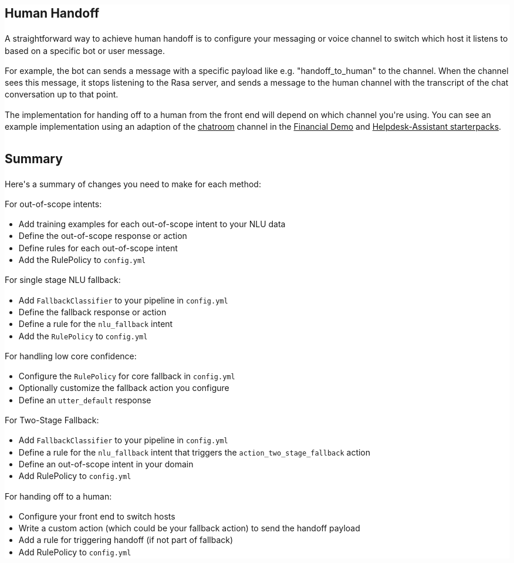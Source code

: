 ## Human Handoff

A straightforward way to achieve human handoff is to configure your messaging or voice channel to switch which host it listens to based on a specific bot or user message.

For example, the bot can sends a message with a specific payload like e.g. "handoff_to_human" to the channel. When the channel sees this message, it stops listening to the Rasa server, and sends a message to the human channel with the transcript of the chat conversation up to that point.

The implementation for handing off to a human from the front end will depend on which channel you're using. You can see an example implementation using an adaption of the [chatroom](https://github.com/scalableminds/chatroom) channel in the [Financial Demo](https://github.com/RasaHQ/financial-demo) and [Helpdesk-Assistant starterpacks](https://github.com/RasaHQ/helpdesk-assistant).

## Summary

Here's a summary of changes you need to make for each method:

For out-of-scope intents:

- Add training examples for each out-of-scope intent to your NLU data
- Define the out-of-scope response or action
- Define rules for each out-of-scope intent
- Add the RulePolicy to `config.yml`

For single stage NLU fallback:

- Add `FallbackClassifier` to your pipeline in `config.yml`
- Define the fallback response or action
- Define a rule for the `nlu_fallback` intent
- Add the `RulePolicy` to `config.yml`

For handling low core confidence:

- Configure the `RulePolicy` for core fallback in `config.yml`
- Optionally customize the fallback action you configure
- Define an `utter_default` response

For Two-Stage Fallback:

- Add `FallbackClassifier` to your pipeline in `config.yml`
- Define a rule for the `nlu_fallback` intent that triggers the `action_two_stage_fallback` action
- Define an out-of-scope intent in your domain
- Add RulePolicy to `config.yml`

For handing off to a human:

- Configure your front end to switch hosts
- Write a custom action (which could be your fallback action) to send the handoff payload
- Add a rule for triggering handoff (if not part of fallback)
- Add RulePolicy to `config.yml`